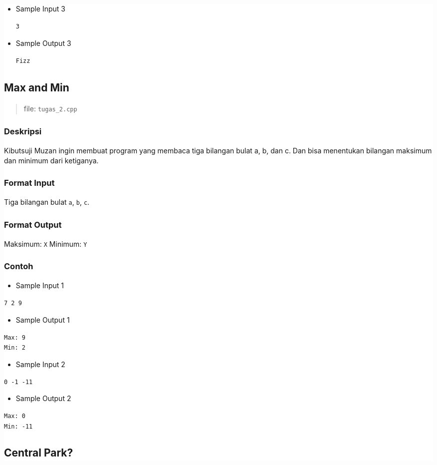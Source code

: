 - Sample Input 3

  ```
  3
  ```

- Sample Output 3

  ```
  Fizz
  ```

## Max and Min

> file: `tugas_2.cpp`

### Deskripsi

Kibutsuji Muzan ingin membuat program yang membaca tiga bilangan bulat a, b, dan c. Dan bisa menentukan bilangan maksimum dan minimum dari ketiganya.

### Format Input

Tiga bilangan bulat `a`, `b`, `c`.

### Format Output

Maksimum: `X`
Minimum: `Y`

### Contoh

- Sample Input 1

```
7 2 9
```

- Sample Output 1

```
Max: 9
Min: 2
```

- Sample Input 2

```
0 -1 -11
```

- Sample Output 2

```
Max: 0
Min: -11
```

## Central Park?
